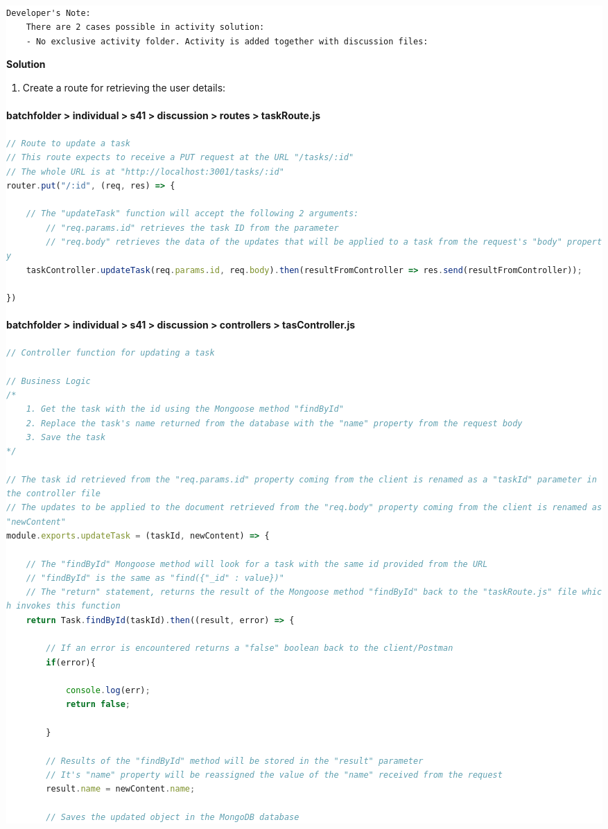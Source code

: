 ```
Developer's Note: 
    There are 2 cases possible in activity solution:
    - No exclusive activity folder. Activity is added together with discussion files:
```
**Solution**

1. Create a route for retrieving the user details:
#### batchfolder > individual > s41 > discussion > routes > taskRoute.js
```js
// Route to update a task
// This route expects to receive a PUT request at the URL "/tasks/:id"
// The whole URL is at "http://localhost:3001/tasks/:id"
router.put("/:id", (req, res) => {

	// The "updateTask" function will accept the following 2 arguments:
		// "req.params.id" retrieves the task ID from the parameter
		// "req.body" retrieves the data of the updates that will be applied to a task from the request's "body" property
	taskController.updateTask(req.params.id, req.body).then(resultFromController => res.send(resultFromController));

})
```
#### batchfolder > individual > s41 > discussion > controllers > tasController.js

```js
// Controller function for updating a task

// Business Logic
/*
	1. Get the task with the id using the Mongoose method "findById"
	2. Replace the task's name returned from the database with the "name" property from the request body
	3. Save the task
*/

// The task id retrieved from the "req.params.id" property coming from the client is renamed as a "taskId" parameter in the controller file
// The updates to be applied to the document retrieved from the "req.body" property coming from the client is renamed as "newContent"
module.exports.updateTask = (taskId, newContent) => {
	
	// The "findById" Mongoose method will look for a task with the same id provided from the URL
	// "findById" is the same as "find({"_id" : value})"
	// The "return" statement, returns the result of the Mongoose method "findById" back to the "taskRoute.js" file which invokes this function 
	return Task.findById(taskId).then((result, error) => {

		// If an error is encountered returns a "false" boolean back to the client/Postman
		if(error){

			console.log(err);
			return false;

		}

		// Results of the "findById" method will be stored in the "result" parameter
		// It's "name" property will be reassigned the value of the "name" received from the request
		result.name = newContent.name;

		// Saves the updated object in the MongoDB database
```